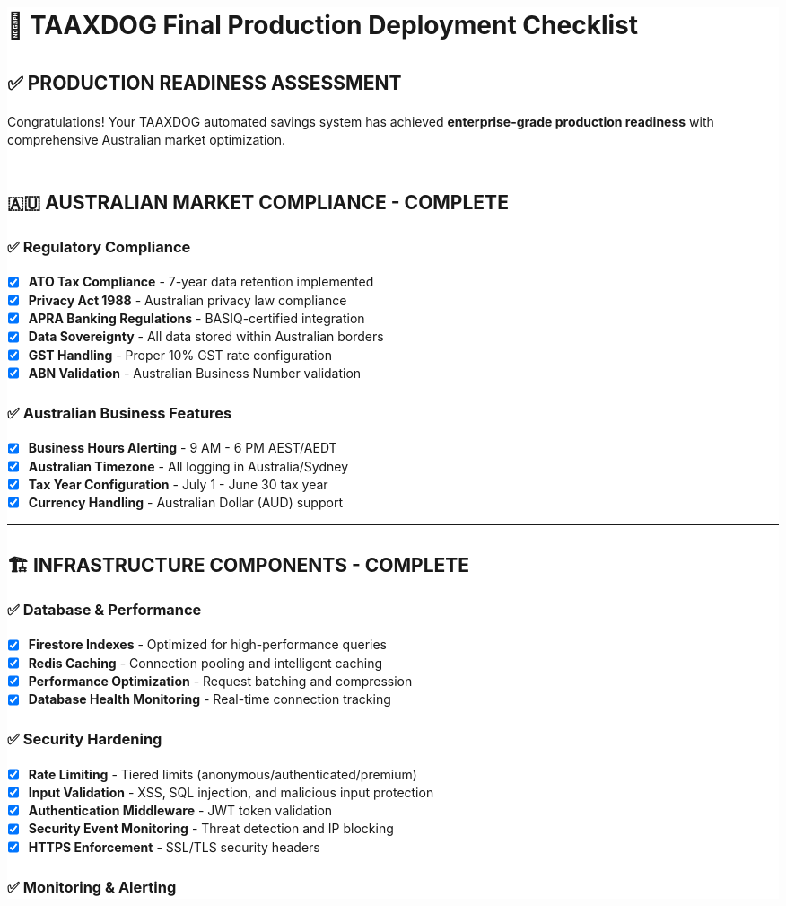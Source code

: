 # 🚀 TAAXDOG Final Production Deployment Checklist

## ✅ PRODUCTION READINESS ASSESSMENT

Congratulations! Your TAAXDOG automated savings system has achieved
**enterprise-grade production readiness** with comprehensive Australian market
optimization.

---

## 🇦🇺 **AUSTRALIAN MARKET COMPLIANCE - COMPLETE**

### ✅ Regulatory Compliance

- [x] **ATO Tax Compliance** - 7-year data retention implemented
- [x] **Privacy Act 1988** - Australian privacy law compliance
- [x] **APRA Banking Regulations** - BASIQ-certified integration
- [x] **Data Sovereignty** - All data stored within Australian borders
- [x] **GST Handling** - Proper 10% GST rate configuration
- [x] **ABN Validation** - Australian Business Number validation

### ✅ Australian Business Features

- [x] **Business Hours Alerting** - 9 AM - 6 PM AEST/AEDT
- [x] **Australian Timezone** - All logging in Australia/Sydney
- [x] **Tax Year Configuration** - July 1 - June 30 tax year
- [x] **Currency Handling** - Australian Dollar (AUD) support

---

## 🏗️ **INFRASTRUCTURE COMPONENTS - COMPLETE**

### ✅ Database & Performance

- [x] **Firestore Indexes** - Optimized for high-performance queries
- [x] **Redis Caching** - Connection pooling and intelligent caching
- [x] **Performance Optimization** - Request batching and compression
- [x] **Database Health Monitoring** - Real-time connection tracking

### ✅ Security Hardening

- [x] **Rate Limiting** - Tiered limits (anonymous/authenticated/premium)
- [x] **Input Validation** - XSS, SQL injection, and malicious input protection
- [x] **Authentication Middleware** - JWT token validation
- [x] **Security Event Monitoring** - Threat detection and IP blocking
- [x] **HTTPS Enforcement** - SSL/TLS security headers

### ✅ Monitoring & Alerting
